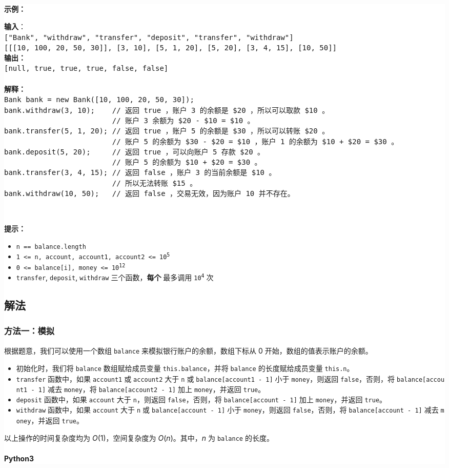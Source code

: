 <p><strong>示例：</strong></p>

<pre>
<strong>输入</strong>：
["Bank", "withdraw", "transfer", "deposit", "transfer", "withdraw"]
[[[10, 100, 20, 50, 30]], [3, 10], [5, 1, 20], [5, 20], [3, 4, 15], [10, 50]]
<strong>输出：</strong>
[null, true, true, true, false, false]

<strong>解释：</strong>
Bank bank = new Bank([10, 100, 20, 50, 30]);
bank.withdraw(3, 10);    // 返回 true ，账户 3 的余额是 $20 ，所以可以取款 $10 。
                         // 账户 3 余额为 $20 - $10 = $10 。
bank.transfer(5, 1, 20); // 返回 true ，账户 5 的余额是 $30 ，所以可以转账 $20 。
                         // 账户 5 的余额为 $30 - $20 = $10 ，账户 1 的余额为 $10 + $20 = $30 。
bank.deposit(5, 20);     // 返回 true ，可以向账户 5 存款 $20 。
                         // 账户 5 的余额为 $10 + $20 = $30 。
bank.transfer(3, 4, 15); // 返回 false ，账户 3 的当前余额是 $10 。
                         // 所以无法转账 $15 。
bank.withdraw(10, 50);   // 返回 false ，交易无效，因为账户 10 并不存在。
</pre>

<p>&nbsp;</p>

<p><strong>提示：</strong></p>

<ul>
	<li><code>n == balance.length</code></li>
	<li><code>1 &lt;= n, account, account1, account2 &lt;= 10<sup>5</sup></code></li>
	<li><code>0 &lt;= balance[i], money &lt;= 10<sup>12</sup></code></li>
	<li><code>transfer</code>, <code>deposit</code>, <code>withdraw</code> 三个函数，<strong>每个</strong> 最多调用 <code>10<sup>4</sup></code> 次</li>
</ul>



## 解法



### 方法一：模拟

根据题意，我们可以使用一个数组 `balance` 来模拟银行账户的余额，数组下标从 0 开始，数组的值表示账户的余额。

-   初始化时，我们将 `balance` 数组赋给成员变量 `this.balance`，并将 `balance` 的长度赋给成员变量 `this.n`。
-   `transfer` 函数中，如果 `account1` 或 `account2` 大于 `n` 或 `balance[account1 - 1]` 小于 `money`，则返回 `false`，否则，将 `balance[account1 - 1]` 减去 `money`，将 `balance[account2 - 1]` 加上 `money`，并返回 `true`。
-   `deposit` 函数中，如果 `account` 大于 `n`，则返回 `false`，否则，将 `balance[account - 1]` 加上 `money`，并返回 `true`。
-   `withdraw` 函数中，如果 `account` 大于 `n` 或 `balance[account - 1]` 小于 `money`，则返回 `false`，否则，将 `balance[account - 1]` 减去 `money`，并返回 `true`。

以上操作的时间复杂度均为 $O(1)$，空间复杂度为 $O(n)$。其中，$n$ 为 `balance` 的长度。



#### Python3

